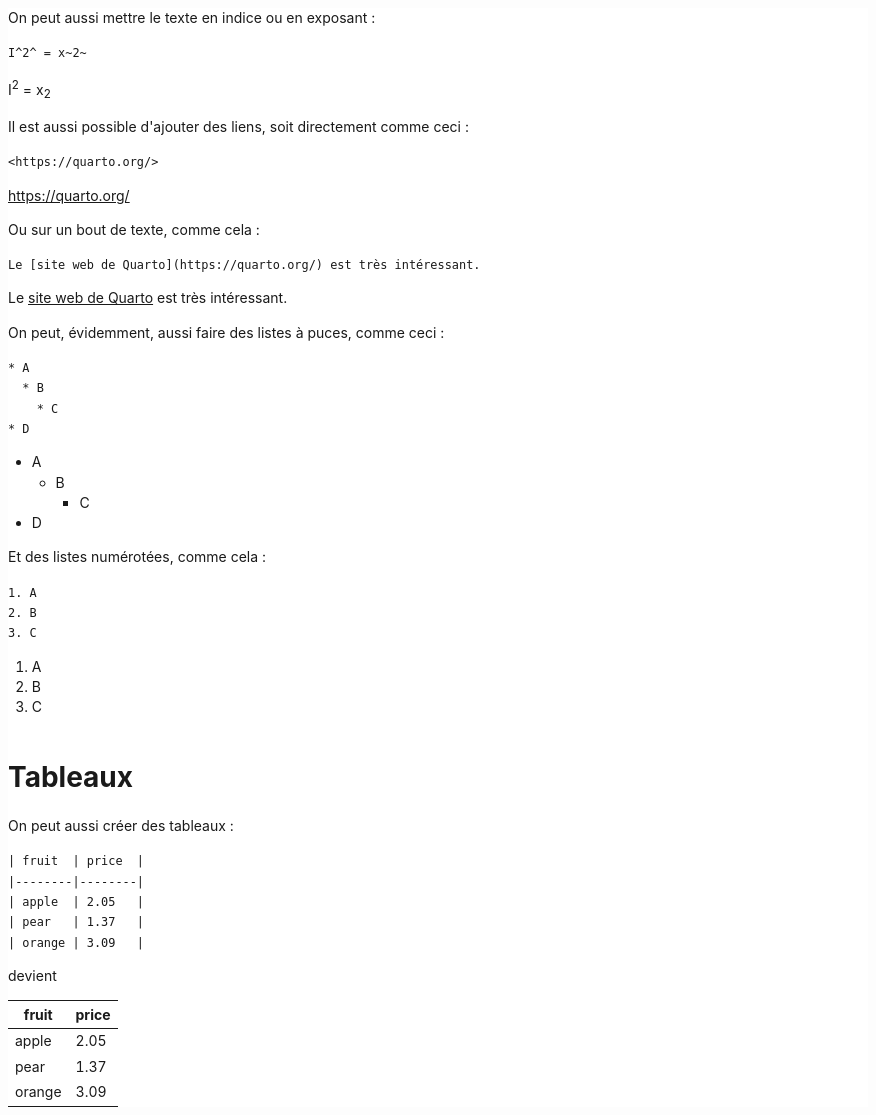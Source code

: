 On peut aussi mettre le texte en indice ou en exposant :

    I^2^ = x~2~

I<sup>2</sup> = x<sub>2</sub>

Il est aussi possible d'ajouter des liens, soit directement comme ceci :

    <https://quarto.org/>

<https://quarto.org/>

Ou sur un bout de texte, comme cela :

    Le [site web de Quarto](https://quarto.org/) est très intéressant.

Le [site web de Quarto](https://quarto.org/) est très intéressant.

On peut, évidemment, aussi faire des listes à puces, comme ceci :

    * A
      * B
        * C
    * D

-   A
    -   B
        -   C
-   D

Et des listes numérotées, comme cela :

    1. A
    2. B
    3. C

1.  A
2.  B
3.  C

# Tableaux

On peut aussi créer des tableaux :

``` default
| fruit  | price  |
|--------|--------|
| apple  | 2.05   |
| pear   | 1.37   |
| orange | 3.09   |
```

devient

| fruit  | price |
|--------|-------|
| apple  | 2.05  |
| pear   | 1.37  |
| orange | 3.09  |
